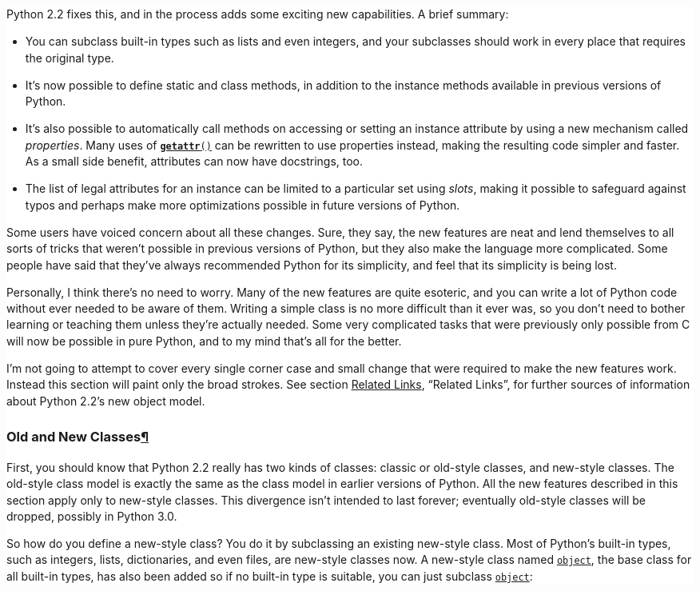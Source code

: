 Python 2.2 fixes this, and in the process adds some exciting new capabilities. A brief summary:

- You can subclass built-in types such as lists and even integers, and your subclasses should work in every place that requires the original type.

- It’s now possible to define static and class methods, in addition to the instance methods available in previous versions of Python.

- It’s also possible to automatically call methods on accessing or setting an instance attribute by using a new mechanism called *properties*. Many uses of <a href="../reference/datamodel.html#object.__getattr__" class="reference internal" title="object.__getattr__"><span class="pre"><code class="sourceCode python"><span class="fu">__getattr__</span>()</code></span></a> can be rewritten to use properties instead, making the resulting code simpler and faster. As a small side benefit, attributes can now have docstrings, too.

- The list of legal attributes for an instance can be limited to a particular set using *slots*, making it possible to safeguard against typos and perhaps make more optimizations possible in future versions of Python.

Some users have voiced concern about all these changes. Sure, they say, the new features are neat and lend themselves to all sorts of tricks that weren’t possible in previous versions of Python, but they also make the language more complicated. Some people have said that they’ve always recommended Python for its simplicity, and feel that its simplicity is being lost.

Personally, I think there’s no need to worry. Many of the new features are quite esoteric, and you can write a lot of Python code without ever needed to be aware of them. Writing a simple class is no more difficult than it ever was, so you don’t need to bother learning or teaching them unless they’re actually needed. Some very complicated tasks that were previously only possible from C will now be possible in pure Python, and to my mind that’s all for the better.

I’m not going to attempt to cover every single corner case and small change that were required to make the new features work. Instead this section will paint only the broad strokes. See section <a href="#sect-rellinks" class="reference internal"><span class="std std-ref">Related Links</span></a>, “Related Links”, for further sources of information about Python 2.2’s new object model.

<div id="old-and-new-classes" class="section">

### Old and New Classes<a href="#old-and-new-classes" class="headerlink" title="Permalink to this headline">¶</a>

First, you should know that Python 2.2 really has two kinds of classes: classic or old-style classes, and new-style classes. The old-style class model is exactly the same as the class model in earlier versions of Python. All the new features described in this section apply only to new-style classes. This divergence isn’t intended to last forever; eventually old-style classes will be dropped, possibly in Python 3.0.

So how do you define a new-style class? You do it by subclassing an existing new-style class. Most of Python’s built-in types, such as integers, lists, dictionaries, and even files, are new-style classes now. A new-style class named <a href="../library/functions.html#object" class="reference internal" title="object"><span class="pre"><code class="sourceCode python"><span class="bu">object</span></code></span></a>, the base class for all built-in types, has also been added so if no built-in type is suitable, you can just subclass <a href="../library/functions.html#object" class="reference internal" title="object"><span class="pre"><code class="sourceCode python"><span class="bu">object</span></code></span></a>:

<div class="highlight-default notranslate">

